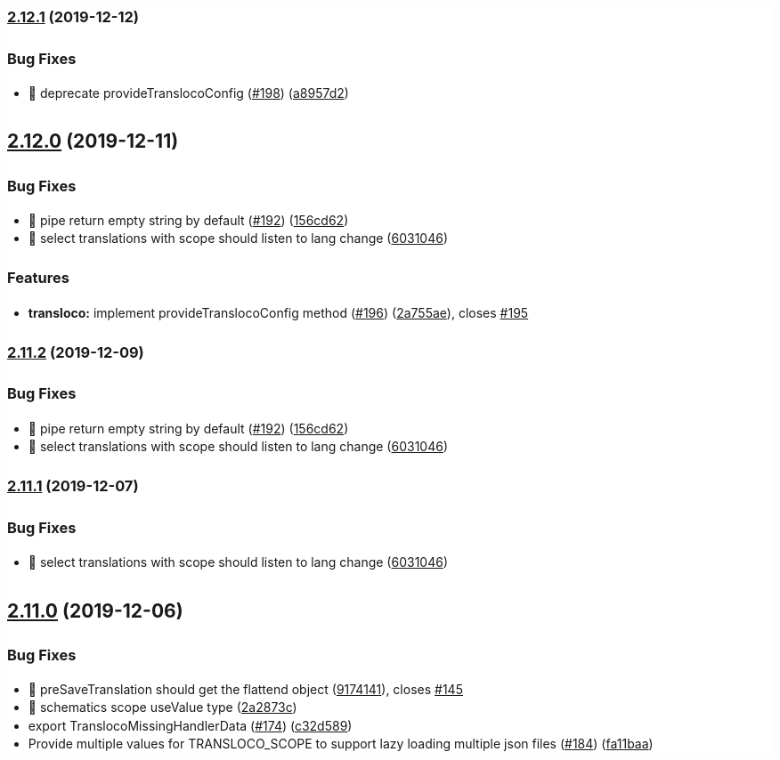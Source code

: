 ### [2.12.1](https://github.com/jsverse/transloco/compare/v2.12.0...v2.12.1) (2019-12-12)

### Bug Fixes

- 🐛 deprecate provideTranslocoConfig ([#198](https://github.com/jsverse/transloco/issues/198)) ([a8957d2](https://github.com/jsverse/transloco/commit/a8957d2))

## [2.12.0](https://github.com/jsverse/transloco/compare/v2.11.0...v2.12.0) (2019-12-11)

### Bug Fixes

- 🐛 pipe return empty string by default ([#192](https://github.com/jsverse/transloco/issues/192)) ([156cd62](https://github.com/jsverse/transloco/commit/156cd62))
- 🐛 select translations with scope should listen to lang change ([6031046](https://github.com/jsverse/transloco/commit/6031046))

### Features

- **transloco:** implement provideTranslocoConfig method ([#196](https://github.com/jsverse/transloco/issues/196)) ([2a755ae](https://github.com/jsverse/transloco/commit/2a755ae)), closes [#195](https://github.com/jsverse/transloco/issues/195)

### [2.11.2](https://github.com/jsverse/transloco/compare/v2.11.0...v2.11.2) (2019-12-09)

### Bug Fixes

- 🐛 pipe return empty string by default ([#192](https://github.com/jsverse/transloco/issues/192)) ([156cd62](https://github.com/jsverse/transloco/commit/156cd62))
- 🐛 select translations with scope should listen to lang change ([6031046](https://github.com/jsverse/transloco/commit/6031046))

### [2.11.1](https://github.com/jsverse/transloco/compare/v2.11.0...v2.11.1) (2019-12-07)

### Bug Fixes

- 🐛 select translations with scope should listen to lang change ([6031046](https://github.com/jsverse/transloco/commit/6031046))

## [2.11.0](https://github.com/jsverse/transloco/compare/v2.8.0...v2.11.0) (2019-12-06)

### Bug Fixes

- 🐛 preSaveTranslation should get the flattend object ([9174141](https://github.com/jsverse/transloco/commit/9174141)), closes [#145](https://github.com/jsverse/transloco/issues/145)
- 🐛 schematics scope useValue type ([2a2873c](https://github.com/jsverse/transloco/commit/2a2873c))
- export TranslocoMissingHandlerData ([#174](https://github.com/jsverse/transloco/issues/174)) ([c32d589](https://github.com/jsverse/transloco/commit/c32d589))
- Provide multiple values for TRANSLOCO_SCOPE to support lazy loading multiple json files ([#184](https://github.com/jsverse/transloco/issues/184)) ([fa11baa](https://github.com/jsverse/transloco/commit/fa11baa))
